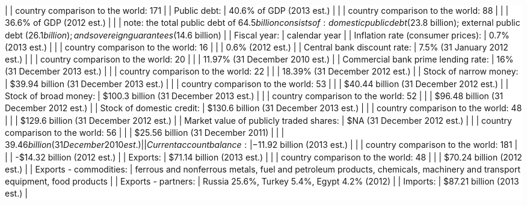 | | country comparison to the world:   171 |
| Public debt: | 40.6% of GDP (2013 est.) |
| | country comparison to the world:   88 |
| | 36.6% of GDP (2012 est.) |
| | note: the total public debt of $64.5 billion consists of: domestic public debt ($23.8 billion); external public debt ($26.1 billion); and sovereign guarantees ($14.6 billion) |
| Fiscal year: | calendar year |
| Inflation rate (consumer prices): | 0.7% (2013 est.) |
| | country comparison to the world:   16 |
| | 0.6% (2012 est.) |
| Central bank discount rate: | 7.5% (31 January 2012 est.) |
| | country comparison to the world:   20 |
| | 11.97% (31 December 2010 est.) |
| Commercial bank prime lending rate: | 16% (31 December 2013 est.) |
| | country comparison to the world:   22 |
| | 18.39% (31 December 2012 est.) |
| Stock of narrow money: | $39.94 billion (31 December 2013 est.) |
| | country comparison to the world:   53 |
| | $40.44 billion (31 December 2012 est.) |
| Stock of broad money: | $100.3 billion (31 December 2013 est.) |
| | country comparison to the world:   52 |
| | $96.48 billion (31 December 2012 est.) |
| Stock of domestic credit: | $130.6 billion (31 December 2013 est.) |
| | country comparison to the world:   48 |
| | $129.6 billion (31 December 2012 est.) |
| Market value of publicly traded shares: | $NA (31 December 2012 est.) |
| | country comparison to the world:   56 |
| | $25.56 billion (31 December 2011) |
| | $39.46 billion (31 December 2010 est.) |
| Current account balance: | -$11.92 billion (2013 est.) |
| | country comparison to the world:   181 |
| | -$14.32 billion (2012 est.) |
| Exports: | $71.14 billion (2013 est.) |
| | country comparison to the world:   48 |
| | $70.24 billion (2012 est.) |
| Exports - commodities: | ferrous and nonferrous metals, fuel and petroleum products, chemicals, machinery and transport equipment, food products |
| Exports - partners: | Russia 25.6%, Turkey 5.4%, Egypt 4.2% (2012) |
| Imports: | $87.21 billion (2013 est.) |